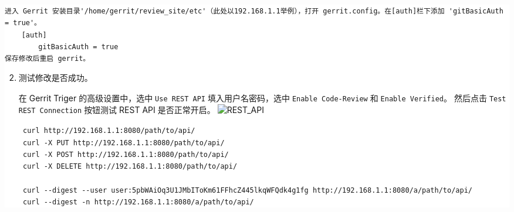     进入 Gerrit 安装目录'/home/gerrit/review_site/etc'（此处以192.168.1.1举例），打开 gerrit.config。在[auth]栏下添加 'gitBasicAuth = true'。
        [auth]
            gitBasicAuth = true
    保存修改后重启 gerrit。

2. 测试修改是否成功。

    在 Gerrit Triger 的高级设置中，选中 `Use REST API` 填入用户名密码，选中 `Enable Code-Review` 和 `Enable Verified`。
    然后点击 `Test REST Connection` 按钮测试 REST API 是否正常开启。
    ![REST_API](assets\REST_API.png)

        curl http://192.168.1.1:8080/path/to/api/
        curl -X PUT http://192.168.1.1:8080/path/to/api/
        curl -X POST http://192.168.1.1:8080/path/to/api/
        curl -X DELETE http://192.168.1.1:8080/path/to/api/

        curl --digest --user user:5pbWAiOq3U1JMbIToKm61FFhcZ445lkqWFQdk4g1fg http://192.168.1.1:8080/a/path/to/api/
        curl --digest -n http://192.168.1.1:8080/a/path/to/api/
